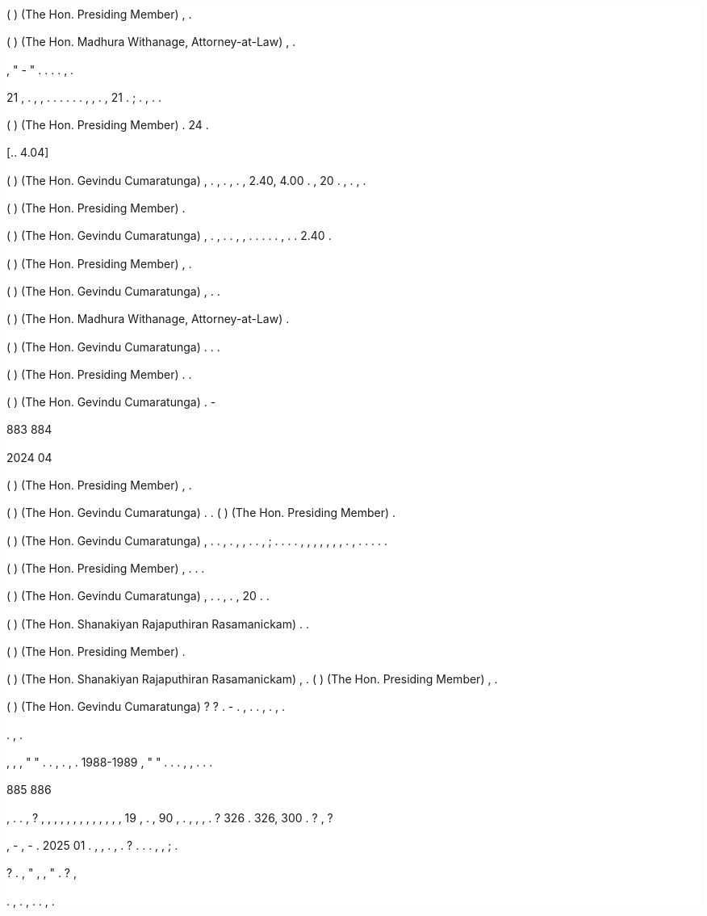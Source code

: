 ( ) (The Hon. Presiding Member) , .

( ) (The Hon. Madhura Withanage, Attorney-at-Law) , .

, " - " . . . . , .

21 , . , , . . . . . . , , . , 21 . ; . , . .

( ) (The Hon. Presiding Member) . 24 .

[.. 4.04]

( ) (The Hon. Gevindu Cumaratunga) , . , . , . , 2.40, 4.00 . , 20 . , . , .

( ) (The Hon. Presiding Member) .

( ) (The Hon. Gevindu Cumaratunga) , . , . . , , . . . . . , . . 2.40 .

( ) (The Hon. Presiding Member) , .

( ) (The Hon. Gevindu Cumaratunga) , . .

( ) (The Hon. Madhura Withanage, Attorney-at-Law) .

( ) (The Hon. Gevindu Cumaratunga) . . .

( ) (The Hon. Presiding Member) . .

( ) (The Hon. Gevindu Cumaratunga) . -

883 884

2024 04

( ) (The Hon. Presiding Member) , .

( ) (The Hon. Gevindu Cumaratunga) . . ( ) (The Hon. Presiding Member) .

( ) (The Hon. Gevindu Cumaratunga) , . . , . , , . . , ; . . . . , , , , , , , . , . . . . .

( ) (The Hon. Presiding Member) , . . .

( ) (The Hon. Gevindu Cumaratunga) , . . , . , 20 . .

( ) (The Hon. Shanakiyan Rajaputhiran Rasamanickam) . .

( ) (The Hon. Presiding Member) .

( ) (The Hon. Shanakiyan Rajaputhiran Rasamanickam) , . ( ) (The Hon. Presiding Member) , .

( ) (The Hon. Gevindu Cumaratunga) ? ? . - . , . . , . , .

. , .

, , , " " . . , . , . 1988-1989 , " " . . . , , . . .

885 886

, . . , ? , , , , , , , , , , , , , 19 , . , 90 , . , , , . ? 326 . 326, 300 . ? , ?

, - , - . 2025 01 . , , . , . ? . . . , , ; .

? . , " , , " . ? ,

. , . , . . , .
